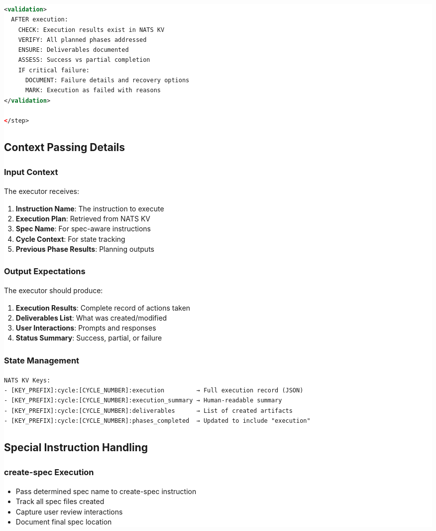 ```xml
<validation>
  AFTER execution:
    CHECK: Execution results exist in NATS KV
    VERIFY: All planned phases addressed
    ENSURE: Deliverables documented
    ASSESS: Success vs partial completion
    IF critical failure:
      DOCUMENT: Failure details and recovery options
      MARK: Execution as failed with reasons
</validation>

</step>
```

## Context Passing Details

### Input Context

The executor receives:
1. **Instruction Name**: The instruction to execute
2. **Execution Plan**: Retrieved from NATS KV
3. **Spec Name**: For spec-aware instructions
4. **Cycle Context**: For state tracking
5. **Previous Phase Results**: Planning outputs

### Output Expectations

The executor should produce:
1. **Execution Results**: Complete record of actions taken
2. **Deliverables List**: What was created/modified
3. **User Interactions**: Prompts and responses
4. **Status Summary**: Success, partial, or failure

### State Management

```
NATS KV Keys:
- [KEY_PREFIX]:cycle:[CYCLE_NUMBER]:execution         → Full execution record (JSON)
- [KEY_PREFIX]:cycle:[CYCLE_NUMBER]:execution_summary → Human-readable summary
- [KEY_PREFIX]:cycle:[CYCLE_NUMBER]:deliverables      → List of created artifacts
- [KEY_PREFIX]:cycle:[CYCLE_NUMBER]:phases_completed  → Updated to include "execution"
```

## Special Instruction Handling

### create-spec Execution
- Pass determined spec name to create-spec instruction
- Track all spec files created
- Capture user review interactions
- Document final spec location
